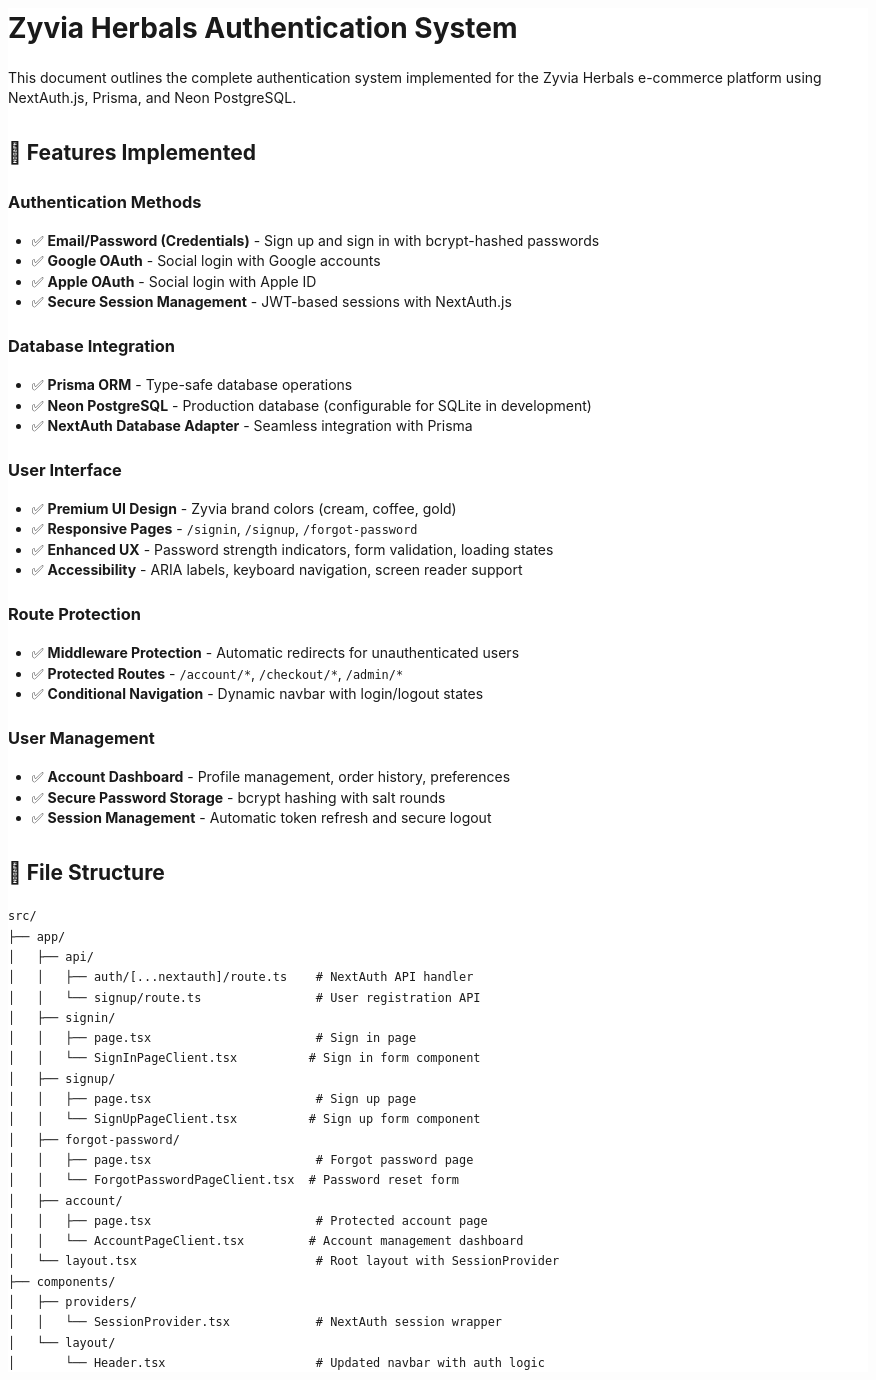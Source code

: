 # Zyvia Herbals Authentication System

This document outlines the complete authentication system implemented for the Zyvia Herbals e-commerce platform using NextAuth.js, Prisma, and Neon PostgreSQL.

## 🚀 Features Implemented

### Authentication Methods
- ✅ **Email/Password (Credentials)** - Sign up and sign in with bcrypt-hashed passwords
- ✅ **Google OAuth** - Social login with Google accounts
- ✅ **Apple OAuth** - Social login with Apple ID
- ✅ **Secure Session Management** - JWT-based sessions with NextAuth.js

### Database Integration
- ✅ **Prisma ORM** - Type-safe database operations
- ✅ **Neon PostgreSQL** - Production database (configurable for SQLite in development)
- ✅ **NextAuth Database Adapter** - Seamless integration with Prisma

### User Interface
- ✅ **Premium UI Design** - Zyvia brand colors (cream, coffee, gold)
- ✅ **Responsive Pages** - `/signin`, `/signup`, `/forgot-password`
- ✅ **Enhanced UX** - Password strength indicators, form validation, loading states
- ✅ **Accessibility** - ARIA labels, keyboard navigation, screen reader support

### Route Protection
- ✅ **Middleware Protection** - Automatic redirects for unauthenticated users
- ✅ **Protected Routes** - `/account/*`, `/checkout/*`, `/admin/*`
- ✅ **Conditional Navigation** - Dynamic navbar with login/logout states

### User Management
- ✅ **Account Dashboard** - Profile management, order history, preferences
- ✅ **Secure Password Storage** - bcrypt hashing with salt rounds
- ✅ **Session Management** - Automatic token refresh and secure logout

## 📁 File Structure

```
src/
├── app/
│   ├── api/
│   │   ├── auth/[...nextauth]/route.ts    # NextAuth API handler
│   │   └── signup/route.ts                # User registration API
│   ├── signin/
│   │   ├── page.tsx                       # Sign in page
│   │   └── SignInPageClient.tsx          # Sign in form component
│   ├── signup/
│   │   ├── page.tsx                       # Sign up page
│   │   └── SignUpPageClient.tsx          # Sign up form component
│   ├── forgot-password/
│   │   ├── page.tsx                       # Forgot password page
│   │   └── ForgotPasswordPageClient.tsx  # Password reset form
│   ├── account/
│   │   ├── page.tsx                       # Protected account page
│   │   └── AccountPageClient.tsx         # Account management dashboard
│   └── layout.tsx                         # Root layout with SessionProvider
├── components/
│   ├── providers/
│   │   └── SessionProvider.tsx            # NextAuth session wrapper
│   └── layout/
│       └── Header.tsx                     # Updated navbar with auth logic
```